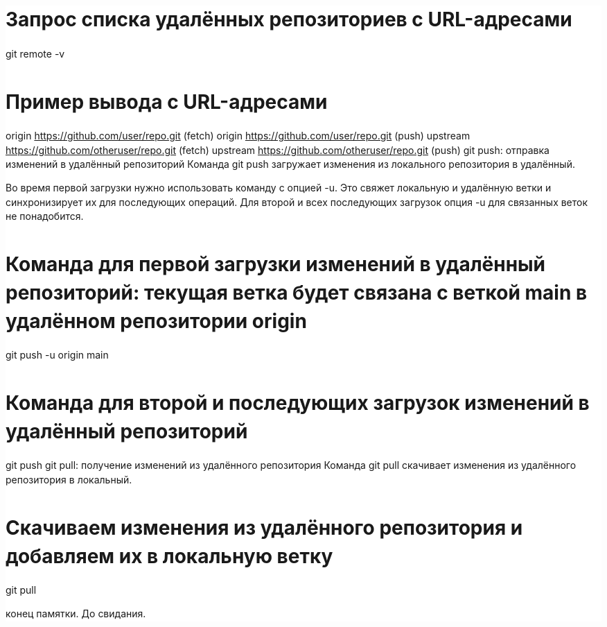 # Запрос списка удалённых репозиториев с URL-адресами
git remote -v

# Пример вывода с URL-адресами
  origin  https://github.com/user/repo.git (fetch)
  origin  https://github.com/user/repo.git (push)
  upstream  https://github.com/otheruser/repo.git (fetch)
  upstream  https://github.com/otheruser/repo.git (push)
git push: отправка изменений в удалённый репозиторий
Команда git push загружает изменения из локального репозитория в удалённый.

Во время первой загрузки нужно использовать команду с опцией -u. Это свяжет локальную и удалённую ветки и синхронизирует их для последующих операций. Для второй и всех последующих загрузок опция -u для связанных веток не понадобится.

# Команда для первой загрузки изменений в удалённый репозиторий: текущая ветка будет связана с веткой main в удалённом репозитории origin 
git push -u origin main

# Команда для второй и последующих загрузок изменений в удалённый репозиторий 
git push
git pull: получение изменений из удалённого репозитория
Команда git pull скачивает изменения из удалённого репозитория в локальный.

# Скачиваем изменения из удалённого репозитория и добавляем их в локальную ветку
git pull

конец памятки. До свидания.